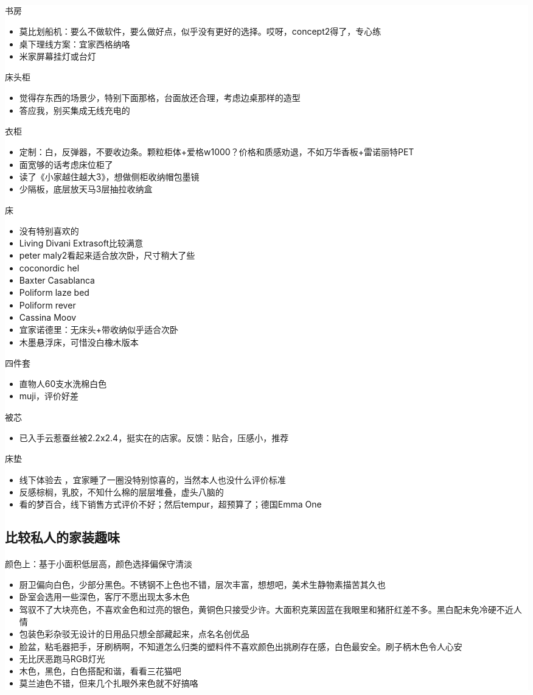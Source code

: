 书房

- 莫比划船机：要么不做软件，要么做好点，似乎没有更好的选择。哎呀，concept2得了，专心练
- 桌下理线方案：宜家西格纳咯
- 米家屏幕挂灯或台灯

床头柜

- 觉得存东西的场景少，特别下面那格，台面放还合理，考虑边桌那样的造型
- 答应我，别买集成无线充电的

衣柜

- 定制：白，反弹器，不要收边条。颗粒柜体+爱格w1000？价格和质感劝退，不如万华香板+雷诺丽特PET
- 面宽够的话考虑床位柜了
- 读了《小家越住越大3》，想做侧柜收纳帽包墨镜
- 少隔板，底层放天马3层抽拉收纳盒

床

- 没有特别喜欢的
- Living Divani Extrasoft比较满意
- peter maly2看起来适合放次卧，尺寸稍大了些
- coconordic hel
- Baxter Casablanca
- Poliform laze bed
- Poliform rever
- Cassina Moov
- 宜家诺德里：无床头+带收纳似乎适合次卧
- 木墨悬浮床，可惜没白橡木版本


四件套

- 直物人60支水洗棉白色
- muji，评价好差

被芯
- 已入手云惹蚕丝被2.2x2.4，挺实在的店家。反馈：贴合，压感小，推荐

床垫

- 线下体验去 ，宜家睡了一圈没特别惊喜的，当然本人也没什么评价标准
- 反感棕榈，乳胶，不知什么棉的层层堆叠，虚头八脑的
- 看的梦百合，线下销售方式评价不好；然后tempur，超预算了；德国Emma One



## 比较私人的家装趣味

颜色上：基于小面积低层高，颜色选择偏保守清淡

- 厨卫偏向白色，少部分黑色。不锈钢不上色也不错，层次丰富，想想吧，美术生静物素描苦其久也
- 卧室会选用一些深色，客厅不愿出现太多木色
- 驾驭不了大块亮色，不喜欢金色和过亮的银色，黄铜色只接受少许。大面积克莱因蓝在我眼里和猪肝红差不多。黑白配未免冷硬不近人情
- 包装色彩杂驳无设计的日用品只想全部藏起来，点名名创优品
- 脸盆，粘毛器把手，牙刷柄啊，不知道怎么归类的塑料件不喜欢颜色出挑刷存在感，白色最安全。刷子柄木色令人心安
- 无比厌恶跑马RGB灯光
- 木色，黑色，白色搭配和谐，看看三花猫吧
- 莫兰迪色不错，但来几个扎眼外来色就不好搞咯

